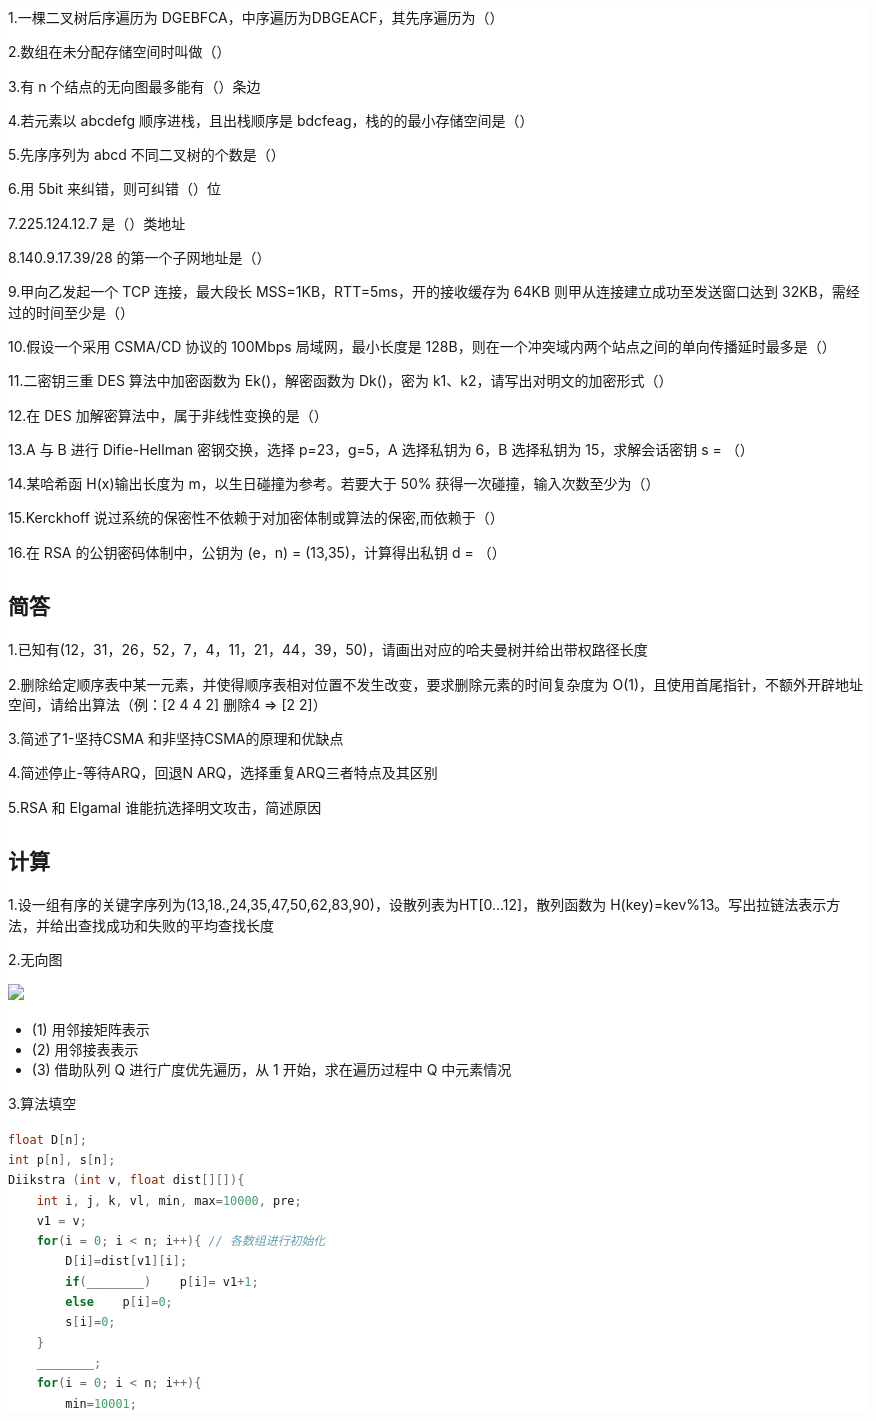 1.一棵二叉树后序遍历为 DGEBFCA，中序遍历为DBGEACF，其先序遍历为（）

2.数组在未分配存储空间时叫做（）

3.有 n 个结点的无向图最多能有（）条边

4.若元素以 abcdefg 顺序进栈，且出栈顺序是 bdcfeag，栈的的最小存储空间是（）

5.先序序列为 abcd 不同二叉树的个数是（）

6.用 5bit 来纠错，则可纠错（）位

7.225.124.12.7 是（）类地址

8.140.9.17.39/28 的第一个子网地址是（）

9.甲向乙发起一个 TCP 连接，最大段长 MSS=1KB，RTT=5ms，开的接收缓存为 64KB 则甲从连接建立成功至发送窗口达到 32KB，需经过的时间至少是（）

10.假设一个采用 CSMA/CD 协议的 100Mbps 局域网，最小长度是 128B，则在一个冲突域内两个站点之间的单向传播延时最多是（）

11.二密钥三重 DES 算法中加密函数为 Ek()，解密函数为 Dk()，密为 k1、k2，请写出对明文的加密形式（）

12.在 DES 加解密算法中，属于非线性变换的是（）

13.A 与 B 进行 Difie-Hellman 密钢交换，选择 p=23，g=5，A 选择私钥为 6，B 选择私钥为 15，求解会话密钥 s = （）

14.某哈希函 H(x)输出长度为 m，以生日碰撞为参考。若要大于 50% 获得一次碰撞，输入次数至少为（）

15.Kerckhoff 说过系统的保密性不依赖于对加密体制或算法的保密,而依赖于（）

16.在 RSA 的公钥密码体制中，公钥为 (e，n) = (13,35)，计算得出私钥 d = （）

## 简答

1.已知有(12，31，26，52，7，4，11，21，44，39，50)，请画出对应的哈夫曼树并给出带权路径长度

2.删除给定顺序表中某一元素，并使得顺序表相对位置不发生改变，要求删除元素的时间复杂度为 O(1)，且使用首尾指针，不额外开辟地址空间，请给出算法（例：[2 4 4 2] 删除4 => [2 2]）

3.简述了1-坚持CSMA 和非坚持CSMA的原理和优缺点

4.简述停止-等待ARQ，回退N ARQ，选择重复ARQ三者特点及其区别

5.RSA 和 Elgamal 谁能抗选择明文攻击，简述原因

## 计算

1.设一组有序的关键字序列为(13,18.,24,35,47,50,62,83,90)，设散列表为HT[0...12]，散列函数为 H(key)=kev%13。写出拉链法表示方法，并给出查找成功和失败的平均查找长度

2.无向图

<img src="./assets/image-20240403143159324.png">

- (1) 用邻接矩阵表示
- (2) 用邻接表表示
- (3) 借助队列 Q 进行广度优先遍历，从 1 开始，求在遍历过程中 Q 中元素情况

3.算法填空

```c
float D[n];
int p[n], s[n];
Diikstra (int v, float dist[][]){
    int i, j, k, vl, min, max=10000, pre;
    v1 = v;
    for(i = 0; i < n; i++){ // 各数组进行初始化
        D[i]=dist[v1][i];
        if(________)	p[i]= v1+1;
        else	p[i]=0;
        s[i]=0;
    }
    ________;
    for(i = 0; i < n; i++){
        min=10001;
```